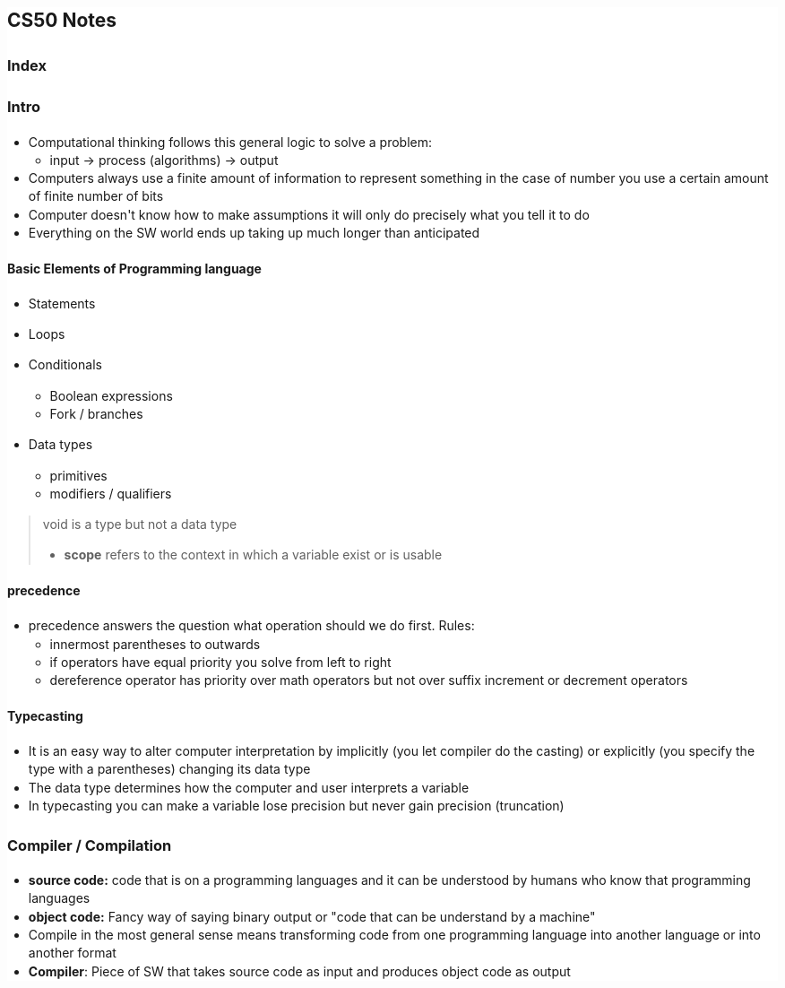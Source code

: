 ## CS50 Notes
### Index
### Intro

-   Computational thinking follows this general logic to solve a problem:
    -   input -> process (algorithms) -> output
-   Computers always use a finite amount of information to represent something in the case of number you use a certain amount of finite number of bits
-   Computer doesn't know how to make assumptions it will only do precisely what you tell it to do
-   Everything on the SW world ends up taking up much longer than anticipated

#### Basic Elements of Programming language

- Statements
- Loops
- Conditionals
    - Boolean expressions
    - Fork / branches


- Data types
    - primitives
    - modifiers / qualifiers

>   void is a type but not a data type
>   -   **scope** refers to the context in which a variable exist or is usable


#### precedence

- precedence answers the question what operation should we do first. Rules:
    - innermost parentheses to outwards
    - if operators have equal priority you solve from left to right
    - dereference operator has priority over math operators but not over suffix increment or decrement operators



#### Typecasting

- It is an easy way to alter computer interpretation by implicitly (you let compiler do the casting) or explicitly (you specify the type with a parentheses) changing its data type
- The data type determines how the computer and user interprets a variable
- In typecasting you can make a variable lose precision but never gain precision (truncation)

### Compiler / Compilation

- **source code:** code that is on a programming languages and it can be understood by humans who know that programming languages
- **object code:** Fancy way of saying binary output or "code that can be understand by a machine"
- Compile in the most general sense means transforming  code from one programming language into another language or into another format
- **Compiler**: Piece of SW that takes source code as input and produces object code as output
